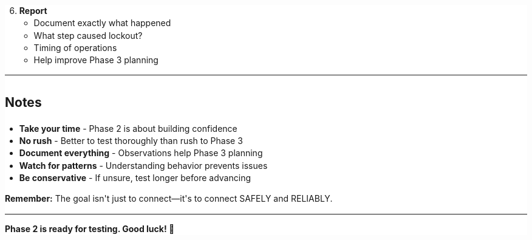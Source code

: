 6. **Report**
   - Document exactly what happened
   - What step caused lockout?
   - Timing of operations
   - Help improve Phase 3 planning

---

## Notes

- **Take your time** - Phase 2 is about building confidence
- **No rush** - Better to test thoroughly than rush to Phase 3
- **Document everything** - Observations help Phase 3 planning
- **Watch for patterns** - Understanding behavior prevents issues
- **Be conservative** - If unsure, test longer before advancing

**Remember:** The goal isn't just to connect—it's to connect SAFELY and RELIABLY.

---

**Phase 2 is ready for testing. Good luck! 🚀**
